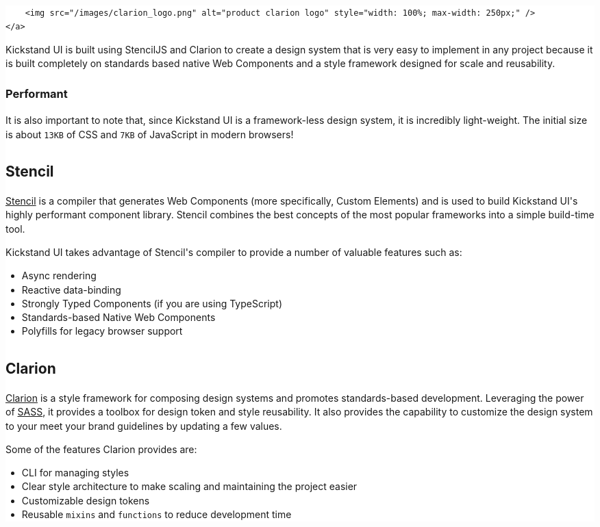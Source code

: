         <img src="/images/clarion_logo.png" alt="product clarion logo" style="width: 100%; max-width: 250px;" />
    </a>
</div>

Kickstand UI is built using StencilJS and Clarion to create a design system that is very easy to implement in any project because it is built completely on standards based native Web Components and a style framework designed for scale and reusability.

### Performant

It is also important to note that, since Kickstand UI is a framework-less design system, it is incredibly light-weight. The initial size is about `13KB` of CSS and `7KB` of JavaScript in modern browsers!

## Stencil

[Stencil](https://stenciljs.com/) is a compiler that generates Web Components (more specifically, Custom Elements) and is used to build Kickstand UI's highly performant component library. Stencil combines the best concepts of the most popular frameworks into a simple build-time tool.

Kickstand UI takes advantage of Stencil's compiler to provide a number of valuable features such as:

- Async rendering
- Reactive data-binding
- Strongly Typed Components (if you are using TypeScript)
- Standards-based Native Web Components
- Polyfills for legacy browser support

## Clarion

[Clarion](https://projectclarion.com/) is a style framework for composing design systems and promotes standards-based development. Leveraging the power of [SASS](https://sass-lang.com/), it provides a toolbox for design token and style reusability. It also provides the capability to customize the design system to your meet your brand guidelines by updating a few values.

Some of the features Clarion provides are:

- CLI for managing styles
- Clear style architecture to make scaling and maintaining the project easier
- Customizable design tokens
- Reusable `mixins` and `functions` to reduce development time

